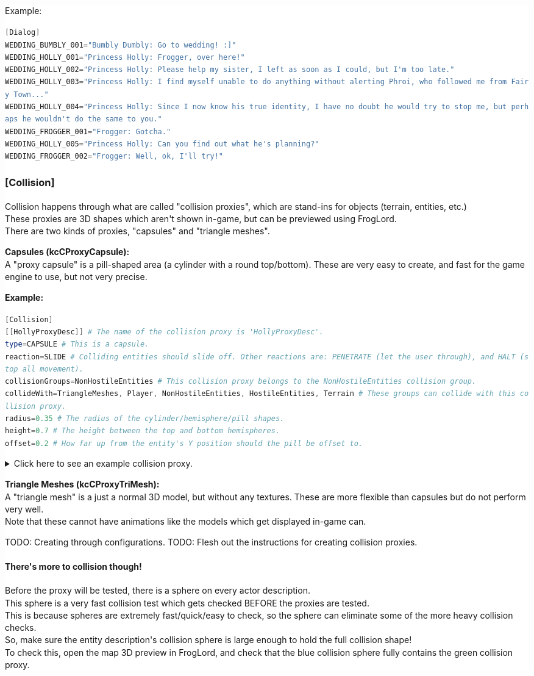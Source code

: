 Example:
```PowerShell
[Dialog]
WEDDING_BUMBLY_001="Bumbly Dumbly: Go to wedding! :]"
WEDDING_HOLLY_001="Princess Holly: Frogger, over here!"
WEDDING_HOLLY_002="Princess Holly: Please help my sister, I left as soon as I could, but I'm too late."
WEDDING_HOLLY_003="Princess Holly: I find myself unable to do anything without alerting Phroi, who followed me from Fairy Town..."
WEDDING_HOLLY_004="Princess Holly: Since I now know his true identity, I have no doubt he would try to stop me, but perhaps he wouldn't do the same to you."
WEDDING_FROGGER_001="Frogger: Gotcha."
WEDDING_HOLLY_005="Princess Holly: Can you find out what he's planning?"
WEDDING_FROGGER_002="Frogger: Well, ok, I'll try!"
```

### [Collision]
Collision happens through what are called "collision proxies", which are stand-ins for objects (terrain, entities, etc.)  
These proxies are 3D shapes which aren't shown in-game, but can be previewed using FrogLord.  
There are two kinds of proxies, "capsules" and "triangle meshes".


**Capsules (kcCProxyCapsule):**  
A "proxy capsule" is a pill-shaped area (a cylinder with a round top/bottom). These are very easy to create, and fast for the game engine to use, but not very precise.  

**Example:**  
```PowerShell
[Collision]
[[HollyProxyDesc]] # The name of the collision proxy is 'HollyProxyDesc'.
type=CAPSULE # This is a capsule.
reaction=SLIDE # Colliding entities should slide off. Other reactions are: PENETRATE (let the user through), and HALT (stop all movement).
collisionGroups=NonHostileEntities # This collision proxy belongs to the NonHostileEntities collision group.
collideWith=TriangleMeshes, Player, NonHostileEntities, HostileEntities, Terrain # These groups can collide with this collision proxy.
radius=0.35 # The radius of the cylinder/hemisphere/pill shapes.
height=0.7 # The height between the top and bottom hemispheres.
offset=0.2 # How far up from the entity's Y position should the pill be offset to.
```

<details><summary>Click here to see an example collision proxy.</summary></details>

**Triangle Meshes (kcCProxyTriMesh):**  
A "triangle mesh" is a just a normal 3D model, but without any textures.
These are more flexible than capsules but do not perform very well.  
Note that these cannot have animations like the models which get displayed in-game can.

TODO: Creating through configurations.
TODO: Flesh out the instructions for creating collision proxies.

#### There's more to collision though!  
Before the proxy will be tested, there is a sphere on every actor description.    
This sphere is a very fast collision test which gets checked BEFORE the proxies are tested.  
This is because spheres are extremely fast/quick/easy to check, so the sphere can eliminate some of the more heavy collision checks.  
So, make sure the entity description's collision sphere is large enough to hold the full collision shape!  
To check this, open the map 3D preview in FrogLord, and check that the blue collision sphere fully contains the green collision proxy.
